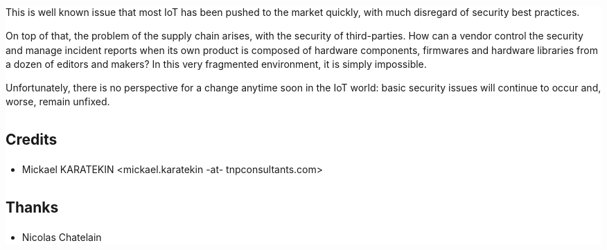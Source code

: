 This is well known issue that most IoT has been pushed to the market quickly, with much disregard of security best practices.

On top of that, the problem of the supply chain arises, with the security of third-parties. How can a vendor control the security and manage incident reports when its own product is composed of hardware components, firmwares and hardware libraries from a dozen of editors and makers? In this very fragmented environment, it is simply impossible.

Unfortunately, there is no perspective for a change anytime soon in the IoT world: basic security issues will continue to occur and, worse, remain unfixed.

## Credits

* Mickael KARATEKIN <mickael.karatekin -at- tnpconsultants.com>

## Thanks

* Nicolas Chatelain
